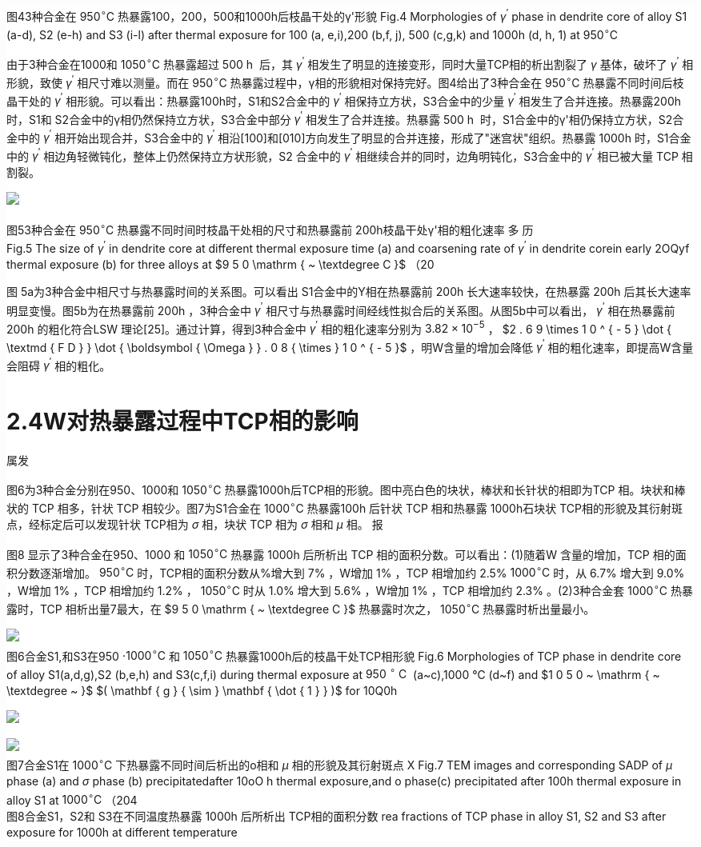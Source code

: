 图43种合金在 $9 5 0 ^ { \circ } \mathrm { C }$ 热暴露100，200，500和1000h后枝晶干处的γ'形貌 Fig.4 Morphologies of $\gamma ^ { \prime }$ phase in dendrite core of alloy S1 (a-d), S2 (e-h) and S3 (i-l) after thermal exposure for 100 (a, e,i),200 (b,f, j), 500 (c,g,k) and $1 0 0 0 \mathrm { h }$ (d, h, 1) at $9 5 0 ^ { \circ } \mathrm { C }$

由于3种合金在1000和 $1 0 5 0 ^ { \circ } \mathrm { C }$ 热暴露超过 $5 0 0 \mathrm { ~ h ~ }$ 后，其 $\gamma ^ { \prime }$ 相发生了明显的连接变形，同时大量TCP相的析出割裂了 $\gamma$ 基体，破坏了 $\gamma ^ { \prime }$ 相形貌，致使 $\gamma ^ { \prime }$ 相尺寸难以测量。而在 $9 5 0 ^ { \circ } \mathrm { C }$ 热暴露过程中，γ相的形貌相对保持完好。图4给出了3种合金在 $9 5 0 ^ { \circ } \mathrm { C }$ 热暴露不同时间后枝晶干处的 $\gamma ^ { \prime }$ 相形貌。可以看出：热暴露100h时，S1和S2合金中的 $\gamma ^ { \prime }$ 相保持立方状，S3合金中的少量 $\gamma ^ { \prime }$ 相发生了合并连接。热暴露200h时，S1和 S2合金中的γ相仍然保持立方状，S3合金中部分 $\gamma ^ { \prime }$ 相发生了合并连接。热暴露 $5 0 0 \mathrm { ~ h ~ }$ 时，S1合金中的γ'相仍保持立方状，S2合金中的 $\gamma ^ { \prime }$ 相开始出现合并，S3合金中的 $\gamma ^ { \prime }$ 相沿[100]和[010]方向发生了明显的合并连接，形成了"迷宫状"组织。热暴露 $1 0 0 0 \mathrm { h }$ 时，S1合金中的 $\gamma ^ { \prime }$ 相边角轻微钝化，整体上仍然保持立方状形貌，S2 合金中的 $\gamma ^ { \prime }$ 相继续合并的同时，边角明钝化，S3合金中的 $\gamma ^ { \prime }$ 相已被大量 TCP 相割裂。

![](images/eeb1fbb322b1bbe4c8538e6f58423fe02a3596684ae6ec184b6d8865901df8bf.jpg)

图53种合金在 $9 5 0 ^ { \circ } \mathrm { C }$ 热暴露不同时间时枝晶干处相的尺寸和热暴露前 200h枝晶干处γ'相的粗化速率 多 历   
Fig.5 The size of $\gamma ^ { \prime }$ in dendrite core at different thermal exposure time (a) and coarsening rate of $\gamma ^ { \prime }$ in dendrite corein early 2OQyf thermal exposure (b) for three alloys at $9 5 0 \mathrm { ~ \textdegree C }$ （20

图 5a为3种合金中相尺寸与热暴露时间的关系图。可以看出 S1合金中的Y相在热暴露前 200h 长大速率较快，在热暴露 200h 后其长大速率明显变慢。图5b为在热暴露前 $2 0 0 \mathrm { h }$ ，3种合金中 $\gamma ^ { \prime }$ 相尺寸与热暴露时间经线性拟合后的关系图。从图5b中可以看出， $\gamma ^ { \prime }$ 相在热暴露前 200h 的粗化符合LSW 理论[25]。通过计算，得到3种合金中 $\gamma ^ { \prime }$ 相的粗化速率分别为 $3 . 8 2 \times 1 0 ^ { - 5 }$ ， $2 . 6 9 \times 1 0 ^ { - 5 } \dot { \textmd { F D } } \dot { \boldsymbol { \Omega } } . 0 8 { \times } 1 0 ^ { - 5 }$ ，明W含量的增加会降低 $\gamma ^ { \prime }$ 相的粗化速率，即提高W含量会阻碍 $\gamma ^ { \prime }$ 相的粗化。

# 2.4W对热暴露过程中TCP相的影响

属发

图6为3种合金分别在950、1000和 $1 0 5 0 ^ { \circ } \mathrm { C }$ 热暴露1000h后TCP相的形貌。图中亮白色的块状，棒状和长针状的相即为TCP 相。块状和棒状的 TCP 相多，针状 TCP 相较少。图7为S1合金在 $1 0 0 0 ^ { \circ } \mathrm { C }$ 热暴露100h 后针状 TCP 相和热暴露 1000h石块状 TCP相的形貌及其衍射斑点，经标定后可以发现针状 TCP相为 $\sigma$ 相，块状 TCP 相为 $\sigma$ 相和 $\mu$ 相。 报

图8 显示了3种合金在950、1000 和 $1 0 5 0 ^ { \circ } \mathrm { C }$ 热暴露 1000h 后所析出 TCP 相的面积分数。可以看出：(1)随着W 含量的增加，TCP 相的面积分数逐渐增加。 $9 5 0 ^ { \circ } \mathrm { C }$ 时，TCP相的面积分数从%增大到 $7 \%$ ，W增加 $1 \%$ ，TCP 相增加约 $2 . 5 \%$ $1 0 0 0 ^ { \circ } \mathrm { C }$ 时，从 $6 . 7 \%$ 增大到 $9 . 0 \%$ ，W增加 $1 \%$ ，TCP 相增加约 $1 . 2 \%$ ， $1 0 5 0 ^ { \circ } \mathrm { C }$ 时从 $1 . 0 \%$ 增大到 $5 . 6 \%$ ，W增加 $1 \%$ ，TCP 相增加约 $2 . 3 \%$ 。(2)3种合金套 $1 0 0 0 ^ { \circ } \mathrm { C }$ 热暴露时，TCP 相析出量7最大，在 $9 5 0 \mathrm { ~ \textdegree C }$ 热暴露时次之， $1 0 5 0 ^ { \circ } \mathrm { C }$ 热暴露时析出量最小。

![](images/69c3fc6c02fcb3453889a8c80432f6da935e1b8507cb7c9420395221a3f5c322.jpg)  
图6合金S1,和S3在950 $\cdot 1 0 0 0 ^ { \circ } \mathrm { C }$ 和 $1 0 5 0 ^ { \circ } \mathrm { C }$ 热暴露1000h后的枝晶干处TCP相形貌 Fig.6 Morphologies of TCP phase in dendrite core of alloy S1(a,d,g),S2 (b,e,h) and S3(c,f,i) during thermal exposure at $9 5 0 \mathrm { ~ } ^ { \circ } \mathrm { ~ C ~ }$ (a\~c),1000 ℃ (d\~f) and $1 0 5 0 ~ \mathrm { ~ \textdegree ~ }$ $( \mathbf { g } { \sim } \mathbf { \dot { 1 } } )$ for 10Q0h

![](images/5e0b8a8cf9148ea7b52cfd9e7f62d46f9384104ec56a38ec607ab10c3e5ac998.jpg)

![](images/32dab600f0699b51bf3d7a1274a029ce8756131c743b0cb7d6cea0ca038d1614.jpg)  
图7合金S1在 $1 0 0 0 ^ { \circ } \mathrm { C }$ 下热暴露不同时间后析出的o相和 $\mu$ 相的形貌及其衍射斑点 X Fig.7 TEM images and corresponding SADP of $\mu$ phase (a) and $\sigma$ phase (b) precipitatedafter 10oO h thermal exposure,and o phase(c) precipitated after $1 0 0 \mathrm { { h } }$ thermal exposure in alloy S1 at $1 0 0 0 ^ { \circ } \mathrm { C }$ （204   
图8合金S1，S2和 S3在不同温度热暴露 $1 0 0 0 \mathrm { h }$ 后所析出 TCP相的面积分数 rea fractions of TCP phase in alloy S1, S2 and S3 after exposure for $1 0 0 0 \mathrm { h }$ at different temperature
